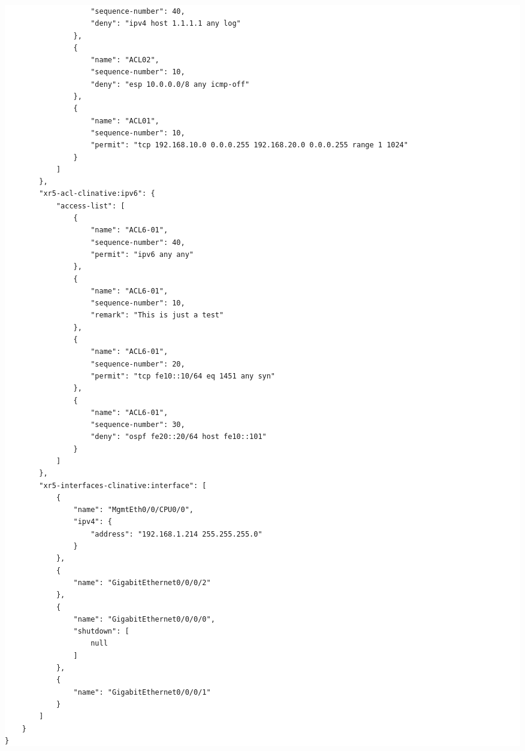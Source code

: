 ```
                    "sequence-number": 40,
                    "deny": "ipv4 host 1.1.1.1 any log"
                },
                {
                    "name": "ACL02",
                    "sequence-number": 10,
                    "deny": "esp 10.0.0.0/8 any icmp-off"
                },
                {
                    "name": "ACL01",
                    "sequence-number": 10,
                    "permit": "tcp 192.168.10.0 0.0.0.255 192.168.20.0 0.0.0.255 range 1 1024"
                }
            ]
        },
        "xr5-acl-clinative:ipv6": {
            "access-list": [
                {
                    "name": "ACL6-01",
                    "sequence-number": 40,
                    "permit": "ipv6 any any"
                },
                {
                    "name": "ACL6-01",
                    "sequence-number": 10,
                    "remark": "This is just a test"
                },
                {
                    "name": "ACL6-01",
                    "sequence-number": 20,
                    "permit": "tcp fe10::10/64 eq 1451 any syn"
                },
                {
                    "name": "ACL6-01",
                    "sequence-number": 30,
                    "deny": "ospf fe20::20/64 host fe10::101"
                }
            ]
        },
        "xr5-interfaces-clinative:interface": [
            {
                "name": "MgmtEth0/0/CPU0/0",
                "ipv4": {
                    "address": "192.168.1.214 255.255.255.0"
                }
            },
            {
                "name": "GigabitEthernet0/0/0/2"
            },
            {
                "name": "GigabitEthernet0/0/0/0",
                "shutdown": [
                    null
                ]
            },
            {
                "name": "GigabitEthernet0/0/0/1"
            }
        ]
    }
}
```
